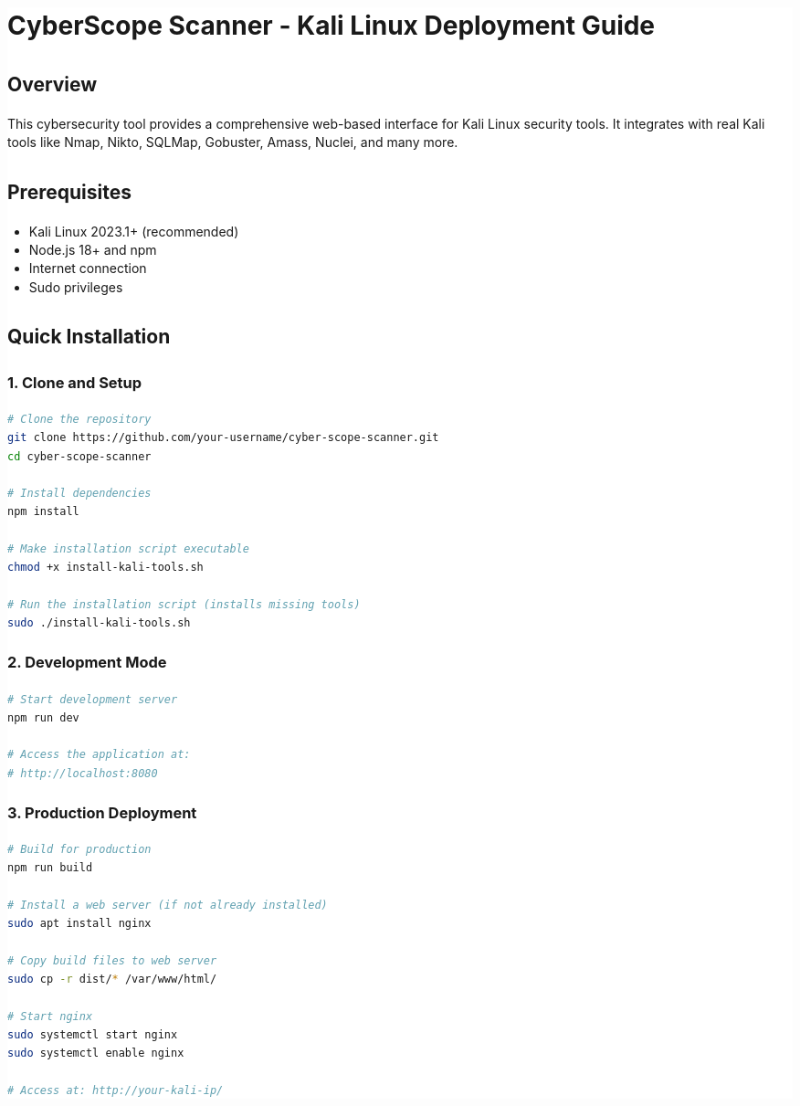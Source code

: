 # CyberScope Scanner - Kali Linux Deployment Guide

## Overview
This cybersecurity tool provides a comprehensive web-based interface for Kali Linux security tools. It integrates with real Kali tools like Nmap, Nikto, SQLMap, Gobuster, Amass, Nuclei, and many more.

## Prerequisites
- Kali Linux 2023.1+ (recommended)
- Node.js 18+ and npm
- Internet connection
- Sudo privileges

## Quick Installation

### 1. Clone and Setup
```bash
# Clone the repository
git clone https://github.com/your-username/cyber-scope-scanner.git
cd cyber-scope-scanner

# Install dependencies
npm install

# Make installation script executable
chmod +x install-kali-tools.sh

# Run the installation script (installs missing tools)
sudo ./install-kali-tools.sh
```

### 2. Development Mode
```bash
# Start development server
npm run dev

# Access the application at:
# http://localhost:8080
```

### 3. Production Deployment
```bash
# Build for production
npm run build

# Install a web server (if not already installed)
sudo apt install nginx

# Copy build files to web server
sudo cp -r dist/* /var/www/html/

# Start nginx
sudo systemctl start nginx
sudo systemctl enable nginx

# Access at: http://your-kali-ip/
```
